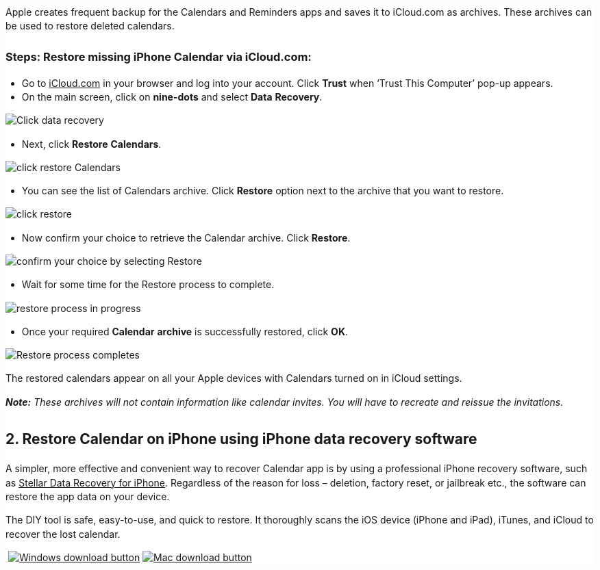 Apple creates frequent backup for the Calendars and Reminders apps and saves it to iCloud.com as archives. These archives can be used to restore deleted calendars.

### **Steps: Restore missing iPhone Calendar via iCloud.com:**

- Go to [iCloud.com](https://www.icloud.com/) in your browser and log into your account. Click **Trust** when ‘Trust This Computer’ pop-up appears.
- On the main screen, click on **nine-dots** and select **Data** **Recovery**.

![Click data recovery](https://cdn-cmlep.nitrocdn.com/DLSjJVyzoVcUgUSBlgyEUoGMDKLbWXQr/assets/images/optimized/rev-8b4e845/www.stellarinfo.com/blog/wp-content/uploads/2023/05/1-recover-calendar-icloud-recovery-1.jpg)

- Next, click **Restore** **Calendars**.

![click restore Calendars](https://cdn-cmlep.nitrocdn.com/DLSjJVyzoVcUgUSBlgyEUoGMDKLbWXQr/assets/images/optimized/rev-8b4e845/www.stellarinfo.com/blog/wp-content/uploads/2023/05/2-recover-calendar-icloud-recovery-1.jpg)

- You can see the list of Calendars archive. Click **Restore** option next to the archive that you want to restore.

![click restore](https://cdn-cmlep.nitrocdn.com/DLSjJVyzoVcUgUSBlgyEUoGMDKLbWXQr/assets/images/optimized/rev-8b4e845/www.stellarinfo.com/blog/wp-content/uploads/2023/05/3-recover-calendar-icloud-recovery-1.jpg)

- Now confirm your choice to retrieve the Calendar archive. Click **Restore**.

![confirm your choice by selecting Restore](https://cdn-cmlep.nitrocdn.com/DLSjJVyzoVcUgUSBlgyEUoGMDKLbWXQr/assets/images/optimized/rev-8b4e845/www.stellarinfo.com/blog/wp-content/uploads/2023/05/4-recover-calendar-icloud-recovery-1.jpg)

- Wait for some time for the Restore process to complete.

![restore process in progress](https://cdn-cmlep.nitrocdn.com/DLSjJVyzoVcUgUSBlgyEUoGMDKLbWXQr/assets/images/optimized/rev-8b4e845/www.stellarinfo.com/blog/wp-content/uploads/2023/05/5-recover-calendar-icloud-recovery-1.jpg)

- Once your required **Calendar** **archive** is successfully restored, click **OK**.

![Restore process completes](https://cdn-cmlep.nitrocdn.com/DLSjJVyzoVcUgUSBlgyEUoGMDKLbWXQr/assets/images/optimized/rev-8b4e845/www.stellarinfo.com/blog/wp-content/uploads/2023/05/6-recover-calendar-icloud-recovery-1.jpg)

The restored calendars appear on all your Apple devices with Calendars turned on in iCloud settings.

_**Note:** These archives will not contain information like calendar invites. You will have to recreate and reissue the invitations._

## **2\. Restore Calendar on iPhone using iPhone data recovery software**

A simpler, more effective and convenient way to recover Calendar app is by using a professional iPhone recovery software, such as [Stellar Data Recovery for iPhone](https://tools.techidaily.com/stellardata-recovery/data-recovery-ios/). Regardless of the reason for loss – deletion, factory reset, or jailbreak etc., the software can restore the app data on your device.

The DIY tool is safe, easy-to-use, and quick to restore. It thoroughly scans the iOS device (iPhone and iPad), iTunes, and iCloud to recover the lost calendar.

 [![Windows download button](https://cdn-cmlep.nitrocdn.com/DLSjJVyzoVcUgUSBlgyEUoGMDKLbWXQr/assets/images/optimized/rev-8b4e845/www.stellarinfo.com/blog/wp-content/uploads/2023/01/Windows-download-button.png)](https://tools.techidaily.com/stellardata-recovery/data-recovery-ios/) [![Mac download button](https://cdn-cmlep.nitrocdn.com/DLSjJVyzoVcUgUSBlgyEUoGMDKLbWXQr/assets/images/optimized/rev-8b4e845/www.stellarinfo.com/blog/wp-content/uploads/2023/01/Mac-downlaod-button.png)](https://tools.techidaily.com/stellardata-recovery/data-recovery-ios/)
